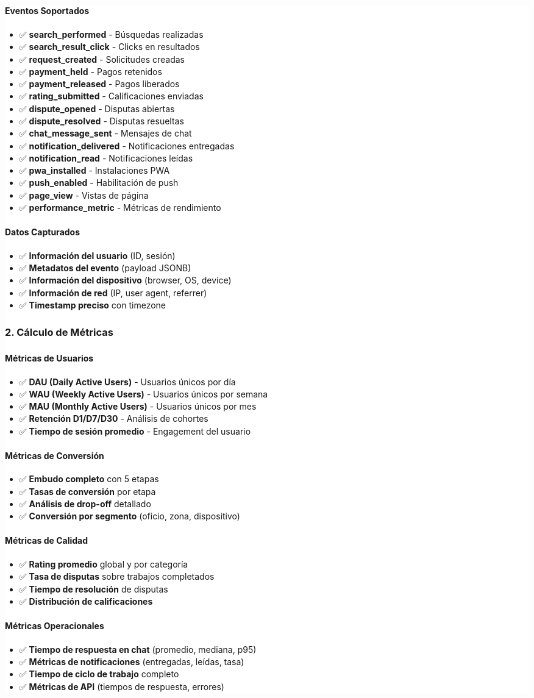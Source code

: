 #### **Eventos Soportados**
- ✅ **search_performed** - Búsquedas realizadas
- ✅ **search_result_click** - Clicks en resultados
- ✅ **request_created** - Solicitudes creadas
- ✅ **payment_held** - Pagos retenidos
- ✅ **payment_released** - Pagos liberados
- ✅ **rating_submitted** - Calificaciones enviadas
- ✅ **dispute_opened** - Disputas abiertas
- ✅ **dispute_resolved** - Disputas resueltas
- ✅ **chat_message_sent** - Mensajes de chat
- ✅ **notification_delivered** - Notificaciones entregadas
- ✅ **notification_read** - Notificaciones leídas
- ✅ **pwa_installed** - Instalaciones PWA
- ✅ **push_enabled** - Habilitación de push
- ✅ **page_view** - Vistas de página
- ✅ **performance_metric** - Métricas de rendimiento

#### **Datos Capturados**
- ✅ **Información del usuario** (ID, sesión)
- ✅ **Metadatos del evento** (payload JSONB)
- ✅ **Información del dispositivo** (browser, OS, device)
- ✅ **Información de red** (IP, user agent, referrer)
- ✅ **Timestamp preciso** con timezone

### **2. Cálculo de Métricas**

#### **Métricas de Usuarios**
- ✅ **DAU (Daily Active Users)** - Usuarios únicos por día
- ✅ **WAU (Weekly Active Users)** - Usuarios únicos por semana
- ✅ **MAU (Monthly Active Users)** - Usuarios únicos por mes
- ✅ **Retención D1/D7/D30** - Análisis de cohortes
- ✅ **Tiempo de sesión promedio** - Engagement del usuario

#### **Métricas de Conversión**
- ✅ **Embudo completo** con 5 etapas
- ✅ **Tasas de conversión** por etapa
- ✅ **Análisis de drop-off** detallado
- ✅ **Conversión por segmento** (oficio, zona, dispositivo)

#### **Métricas de Calidad**
- ✅ **Rating promedio** global y por categoría
- ✅ **Tasa de disputas** sobre trabajos completados
- ✅ **Tiempo de resolución** de disputas
- ✅ **Distribución de calificaciones**

#### **Métricas Operacionales**
- ✅ **Tiempo de respuesta en chat** (promedio, mediana, p95)
- ✅ **Métricas de notificaciones** (entregadas, leídas, tasa)
- ✅ **Tiempo de ciclo de trabajo** completo
- ✅ **Métricas de API** (tiempos de respuesta, errores)
